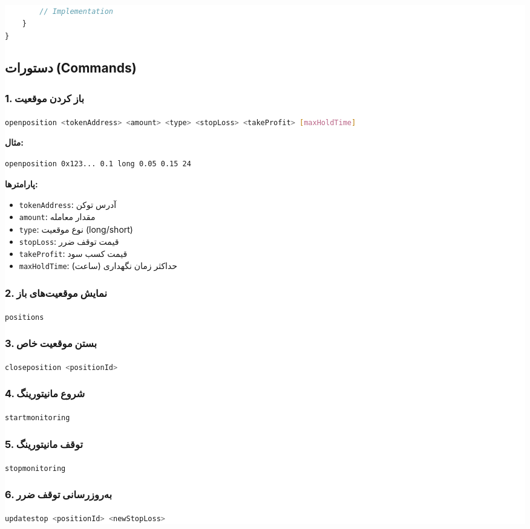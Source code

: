```javascript
        // Implementation
    }
}
```

## دستورات (Commands)

### 1. باز کردن موقعیت

```bash
openposition <tokenAddress> <amount> <type> <stopLoss> <takeProfit> [maxHoldTime]
```

**مثال:**

```bash
openposition 0x123... 0.1 long 0.05 0.15 24
```

**پارامترها:**

- `tokenAddress`: آدرس توکن
- `amount`: مقدار معامله
- `type`: نوع موقعیت (long/short)
- `stopLoss`: قیمت توقف ضرر
- `takeProfit`: قیمت کسب سود
- `maxHoldTime`: حداکثر زمان نگهداری (ساعت)

### 2. نمایش موقعیت‌های باز

```bash
positions
```

### 3. بستن موقعیت خاص

```bash
closeposition <positionId>
```

### 4. شروع مانیتورینگ

```bash
startmonitoring
```

### 5. توقف مانیتورینگ

```bash
stopmonitoring
```

### 6. به‌روزرسانی توقف ضرر

```bash
updatestop <positionId> <newStopLoss>
```
